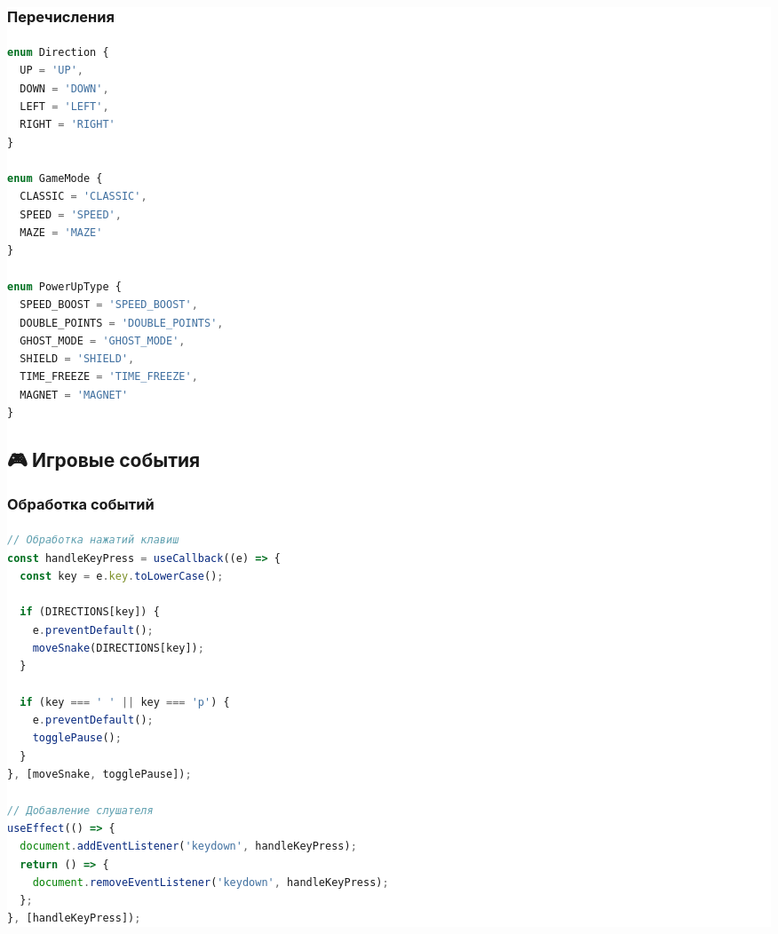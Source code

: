 ### Перечисления

```typescript
enum Direction {
  UP = 'UP',
  DOWN = 'DOWN',
  LEFT = 'LEFT',
  RIGHT = 'RIGHT'
}

enum GameMode {
  CLASSIC = 'CLASSIC',
  SPEED = 'SPEED',
  MAZE = 'MAZE'
}

enum PowerUpType {
  SPEED_BOOST = 'SPEED_BOOST',
  DOUBLE_POINTS = 'DOUBLE_POINTS',
  GHOST_MODE = 'GHOST_MODE',
  SHIELD = 'SHIELD',
  TIME_FREEZE = 'TIME_FREEZE',
  MAGNET = 'MAGNET'
}
```

## 🎮 Игровые события

### Обработка событий

```javascript
// Обработка нажатий клавиш
const handleKeyPress = useCallback((e) => {
  const key = e.key.toLowerCase();
  
  if (DIRECTIONS[key]) {
    e.preventDefault();
    moveSnake(DIRECTIONS[key]);
  }
  
  if (key === ' ' || key === 'p') {
    e.preventDefault();
    togglePause();
  }
}, [moveSnake, togglePause]);

// Добавление слушателя
useEffect(() => {
  document.addEventListener('keydown', handleKeyPress);
  return () => {
    document.removeEventListener('keydown', handleKeyPress);
  };
}, [handleKeyPress]);
```
